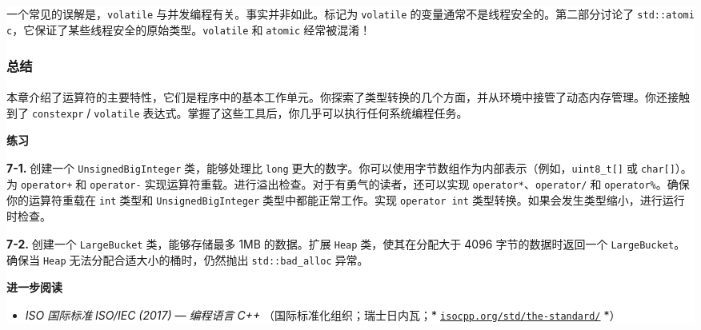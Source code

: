 一个常见的误解是，`volatile` 与并发编程有关。事实并非如此。标记为 `volatile` 的变量通常不是线程安全的。第二部分讨论了 `std::atomic`，它保证了某些线程安全的原始类型。`volatile` 和 `atomic` 经常被混淆！

### **总结**

本章介绍了运算符的主要特性，它们是程序中的基本工作单元。你探索了类型转换的几个方面，并从环境中接管了动态内存管理。你还接触到了 `constexpr` / `volatile` 表达式。掌握了这些工具后，你几乎可以执行任何系统编程任务。

**练习**

**7-1.** 创建一个 `UnsignedBigInteger` 类，能够处理比 `long` 更大的数字。你可以使用字节数组作为内部表示（例如，`uint8_t[]` 或 `char[]`）。为 `operator+` 和 `operator-` 实现运算符重载。进行溢出检查。对于有勇气的读者，还可以实现 `operator*`、`operator/` 和 `operator%`。确保你的运算符重载在 `int` 类型和 `UnsignedBigInteger` 类型中都能正常工作。实现 `operator int` 类型转换。如果会发生类型缩小，进行运行时检查。

**7-2.** 创建一个 `LargeBucket` 类，能够存储最多 1MB 的数据。扩展 `Heap` 类，使其在分配大于 4096 字节的数据时返回一个 `LargeBucket`。确保当 `Heap` 无法分配合适大小的桶时，仍然抛出 `std::bad_alloc` 异常。

**进一步阅读**

+   *ISO 国际标准 ISO/IEC (2017) — 编程语言 C++* （国际标准化组织；瑞士日内瓦；* [`isocpp.org/std/the-standard/`](https://isocpp.org/std/the-standard/) *）

